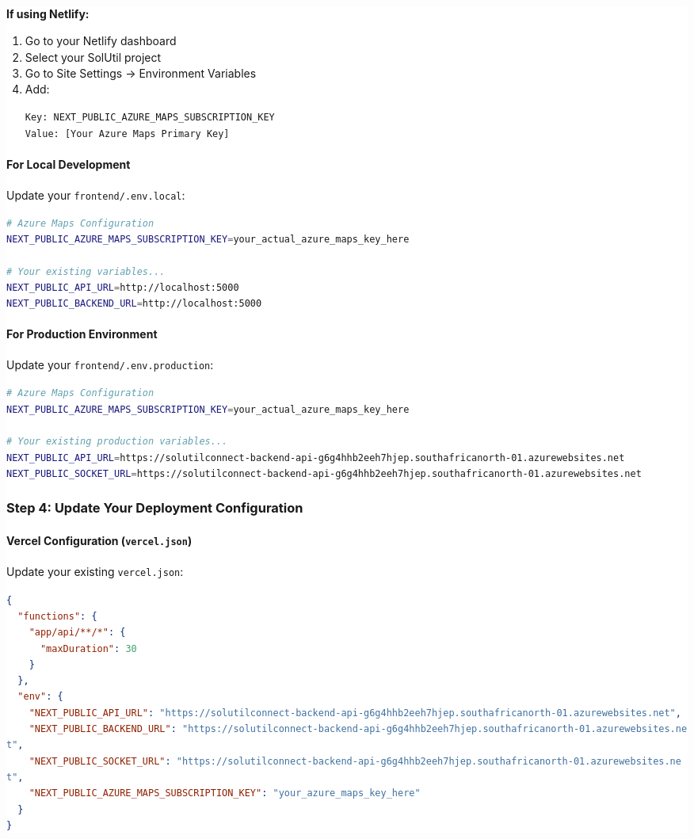 **If using Netlify:**
1. Go to your Netlify dashboard
2. Select your SolUtil project
3. Go to Site Settings → Environment Variables
4. Add:
   ```
   Key: NEXT_PUBLIC_AZURE_MAPS_SUBSCRIPTION_KEY
   Value: [Your Azure Maps Primary Key]
   ```

#### For Local Development

Update your `frontend/.env.local`:
```bash
# Azure Maps Configuration
NEXT_PUBLIC_AZURE_MAPS_SUBSCRIPTION_KEY=your_actual_azure_maps_key_here

# Your existing variables...
NEXT_PUBLIC_API_URL=http://localhost:5000
NEXT_PUBLIC_BACKEND_URL=http://localhost:5000
```

#### For Production Environment

Update your `frontend/.env.production`:
```bash
# Azure Maps Configuration
NEXT_PUBLIC_AZURE_MAPS_SUBSCRIPTION_KEY=your_actual_azure_maps_key_here

# Your existing production variables...
NEXT_PUBLIC_API_URL=https://solutilconnect-backend-api-g6g4hhb2eeh7hjep.southafricanorth-01.azurewebsites.net
NEXT_PUBLIC_SOCKET_URL=https://solutilconnect-backend-api-g6g4hhb2eeh7hjep.southafricanorth-01.azurewebsites.net
```

### Step 4: Update Your Deployment Configuration

#### Vercel Configuration (`vercel.json`)

Update your existing `vercel.json`:
```json
{
  "functions": {
    "app/api/**/*": {
      "maxDuration": 30
    }
  },
  "env": {
    "NEXT_PUBLIC_API_URL": "https://solutilconnect-backend-api-g6g4hhb2eeh7hjep.southafricanorth-01.azurewebsites.net",
    "NEXT_PUBLIC_BACKEND_URL": "https://solutilconnect-backend-api-g6g4hhb2eeh7hjep.southafricanorth-01.azurewebsites.net",
    "NEXT_PUBLIC_SOCKET_URL": "https://solutilconnect-backend-api-g6g4hhb2eeh7hjep.southafricanorth-01.azurewebsites.net",
    "NEXT_PUBLIC_AZURE_MAPS_SUBSCRIPTION_KEY": "your_azure_maps_key_here"
  }
}
```
